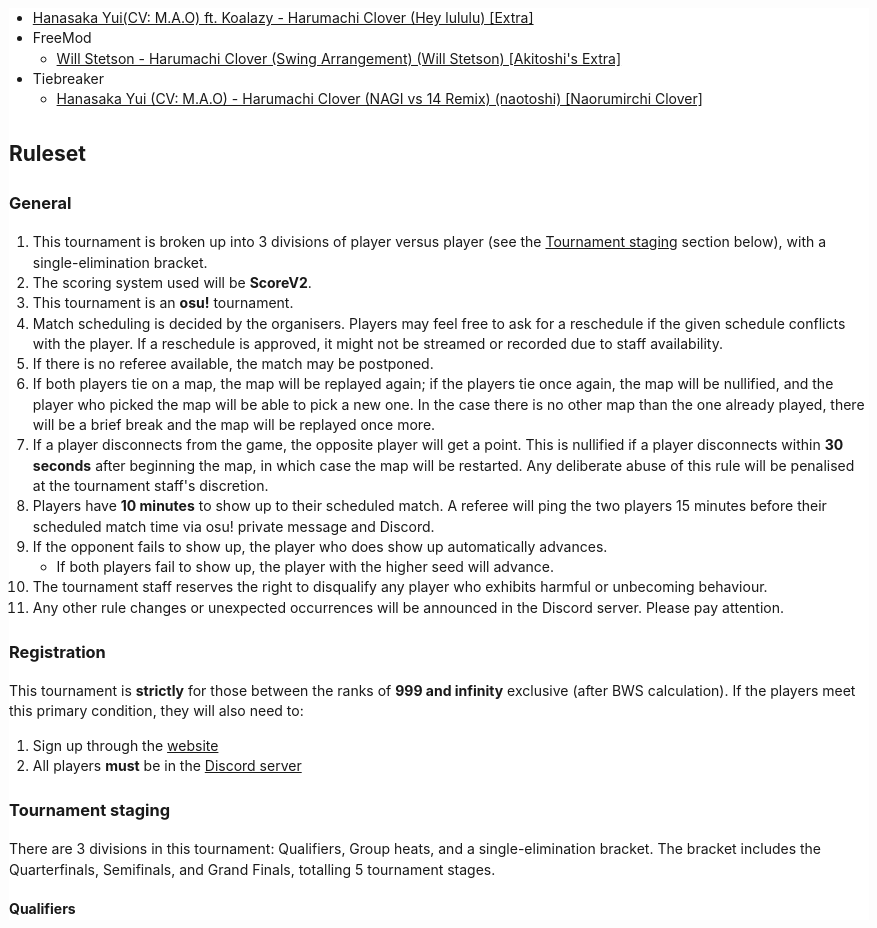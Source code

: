   - [Hanasaka Yui(CV: M.A.O) ft. Koalazy - Harumachi Clover (Hey lululu) [Extra]](https://osu.ppy.sh/beatmapsets/780651#osu/1639738)
- FreeMod
  - [Will Stetson - Harumachi Clover (Swing Arrangement) (Will Stetson) [Akitoshi's Extra]](https://osu.ppy.sh/beatmapsets/859783#osu/1797548)
- Tiebreaker
  - [Hanasaka Yui (CV: M.A.O) - Harumachi Clover (NAGI vs 14 Remix) (naotoshi) [Naorumirchi Clover]](https://osu.ppy.sh/beatmapsets/708763#osu/1538589)

## Ruleset

### General

1. This tournament is broken up into 3 divisions of player versus player (see the [Tournament staging](#tournament-staging) section below), with a single-elimination bracket.
2. The scoring system used will be **ScoreV2**.
3. This tournament is an **osu!** tournament.
4. Match scheduling is decided by the organisers. Players may feel free to ask for a reschedule if the given schedule conflicts with the player. If a reschedule is approved, it might not be streamed or recorded due to staff availability.
5. If there is no referee available, the match may be postponed.
6. If both players tie on a map, the map will be replayed again; if the players tie once again, the map will be nullified, and the player who picked the map will be able to pick a new one. In the case there is no other map than the one already played, there will be a brief break and the map will be replayed once more.
7. If a player disconnects from the game, the opposite player will get a point. This is nullified if a player disconnects within **30 seconds** after beginning the map, in which case the map will be restarted. Any deliberate abuse of this rule will be penalised at the tournament staff's discretion.
8. Players have **10 minutes** to show up to their scheduled match. A referee will ping the two players 15 minutes before their scheduled match time via osu! private message and Discord.
9. If the opponent fails to show up, the player who does show up automatically advances.
   - If both players fail to show up, the player with the higher seed will advance.
10. The tournament staff reserves the right to disqualify any player who exhibits harmful or unbecoming behaviour.
11. Any other rule changes or unexpected occurrences will be announced in the Discord server. Please pay attention.

### Registration

This tournament is **strictly** for those between the ranks of **999 and infinity** exclusive (after BWS calculation). If the players meet this primary condition, they will also need to:

1. Sign up through the [website](https://harumachi.chromb.uk/home)
2. All players **must** be in the [Discord server](https://discord.com/invite/eHBQX8pc5v)

### Tournament staging

There are 3 divisions in this tournament: Qualifiers, Group heats, and a single-elimination bracket. The bracket includes the Quarterfinals, Semifinals, and Grand Finals, totalling 5 tournament stages.

#### Qualifiers
